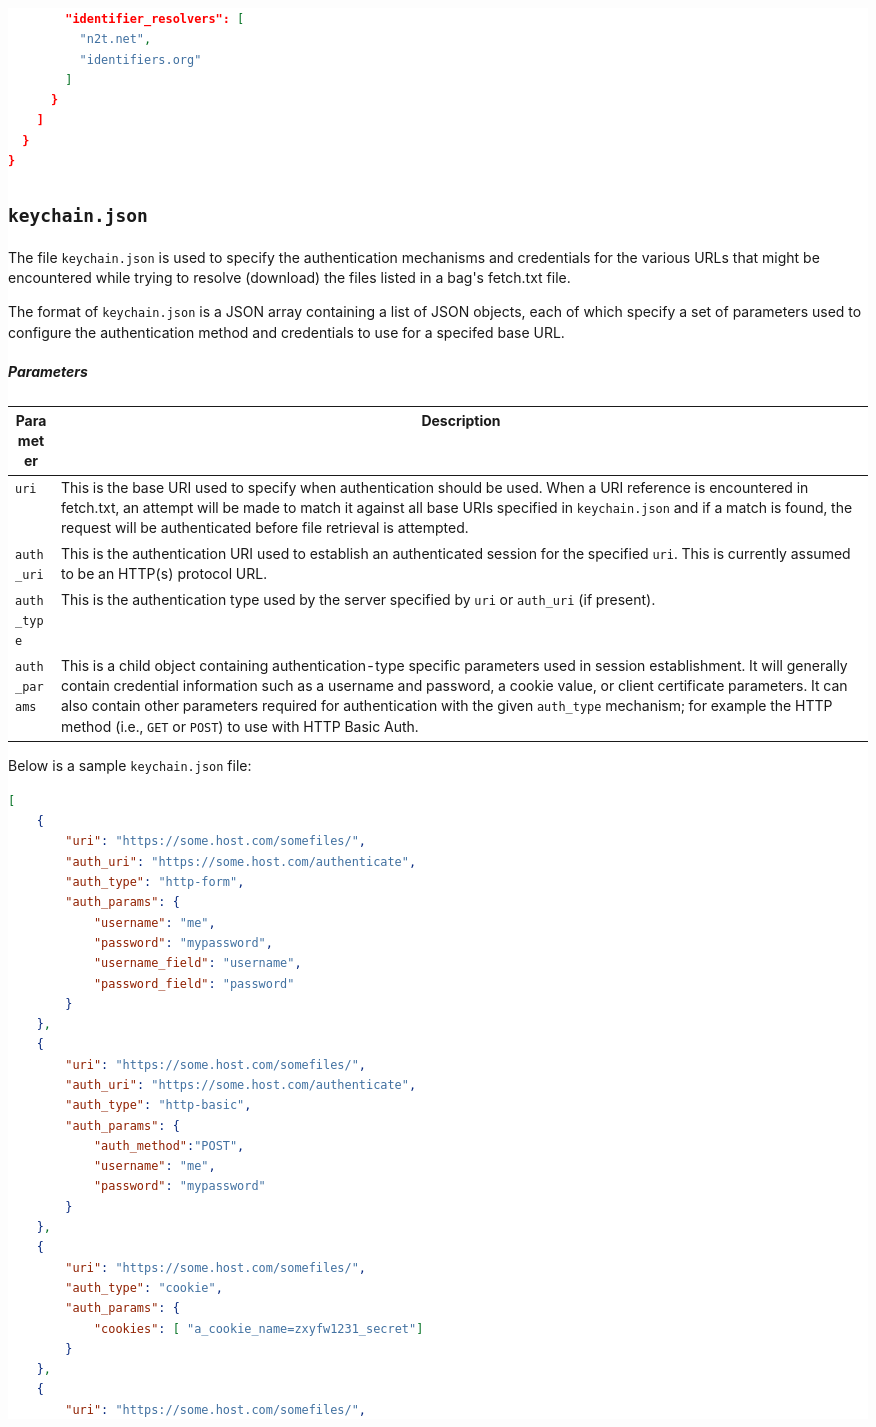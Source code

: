 ```json
        "identifier_resolvers": [
          "n2t.net",
          "identifiers.org"
        ]
      }
    ]
  }
}
```

<a name="keychain.json"></a>
## `keychain.json`
The file `keychain.json` is used to specify the authentication mechanisms and credentials for the various URLs that might
be encountered while trying to resolve (download) the files listed in a bag's fetch.txt file.

The format of `keychain.json` is a JSON array containing a list of JSON objects, each of which specify a set of parameters used to
configure the authentication method and credentials to use for a specifed base URL.

##### Parameters
| Parameter     | Description                                                                                                                                                                                                                                                                                                                                                                                                                           |
|---------------|---------------------------------------------------------------------------------------------------------------------------------------------------------------------------------------------------------------------------------------------------------------------------------------------------------------------------------------------------------------------------------------------------------------------------------------|
| `uri`         | This is the base URI used to specify when authentication should be used.  When a URI reference is encountered in fetch.txt, an attempt will be made to match it against all base URIs specified in `keychain.json` and if a match is found, the request will be authenticated before file retrieval is attempted.                                                                                                                     |
| `auth_uri`    | This is the authentication URI used to establish an authenticated session for the specified `uri`.  This is currently assumed to be an HTTP(s) protocol URL.                                                                                                                                                                                                                                                                          |
| `auth_type`   | This is the authentication type used by the server specified by `uri` or `auth_uri` (if present).                                                                                                                                                                                                                                                                                                                                     |
| `auth_params` | This is a child object containing authentication-type specific parameters used in session establishment.  It will generally contain credential information such as a username and password, a cookie value, or client certificate parameters. It can also contain other parameters required for authentication with the given `auth_type` mechanism; for example the HTTP method (i.e., `GET` or `POST`) to use with HTTP Basic Auth. |

Below is a sample `keychain.json` file:
```json
[
    {
        "uri": "https://some.host.com/somefiles/",
        "auth_uri": "https://some.host.com/authenticate",
        "auth_type": "http-form",
        "auth_params": {
            "username": "me",
            "password": "mypassword",
            "username_field": "username",
            "password_field": "password"
        }
    },
    {
        "uri": "https://some.host.com/somefiles/",
        "auth_uri": "https://some.host.com/authenticate",
        "auth_type": "http-basic",
        "auth_params": {
            "auth_method":"POST",
            "username": "me",
            "password": "mypassword"
        }
    },
    {
        "uri": "https://some.host.com/somefiles/",
        "auth_type": "cookie",
        "auth_params": {
            "cookies": [ "a_cookie_name=zxyfw1231_secret"]
        }
    },
    {
        "uri": "https://some.host.com/somefiles/",
```